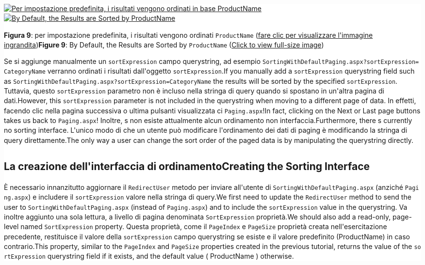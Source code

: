 
<span data-ttu-id="92c19-229">[![Per impostazione predefinita, i risultati vengono ordinati in base ProductName](sorting-data-in-a-datalist-or-repeater-control-cs/_static/image24.png)](sorting-data-in-a-datalist-or-repeater-control-cs/_static/image23.png)</span><span class="sxs-lookup"><span data-stu-id="92c19-229">[![By Default, the Results are Sorted by ProductName](sorting-data-in-a-datalist-or-repeater-control-cs/_static/image24.png)](sorting-data-in-a-datalist-or-repeater-control-cs/_static/image23.png)</span></span>

<span data-ttu-id="92c19-230">**Figura 9**: per impostazione predefinita, i risultati vengono ordinati `ProductName` ([fare clic per visualizzare l'immagine ingrandita](sorting-data-in-a-datalist-or-repeater-control-cs/_static/image25.png))</span><span class="sxs-lookup"><span data-stu-id="92c19-230">**Figure 9**: By Default, the Results are Sorted by `ProductName` ([Click to view full-size image](sorting-data-in-a-datalist-or-repeater-control-cs/_static/image25.png))</span></span>


<span data-ttu-id="92c19-231">Se si aggiunge manualmente un `sortExpression` campo querystring, ad esempio `SortingWithDefaultPaging.aspx?sortExpression=CategoryName` verranno ordinati i risultati dall'oggetto `sortExpression`.</span><span class="sxs-lookup"><span data-stu-id="92c19-231">If you manually add a `sortExpression` querystring field such as `SortingWithDefaultPaging.aspx?sortExpression=CategoryName` the results will be sorted by the specified `sortExpression`.</span></span> <span data-ttu-id="92c19-232">Tuttavia, questo `sortExpression` parametro non è incluso nella stringa di query quando si spostano in un'altra pagina di dati.</span><span class="sxs-lookup"><span data-stu-id="92c19-232">However, this `sortExpression` parameter is not included in the querystring when moving to a different page of data.</span></span> <span data-ttu-id="92c19-233">In effetti, facendo clic nella pagina successiva o ultima pulsanti visualizzata ci `Paging.aspx`!</span><span class="sxs-lookup"><span data-stu-id="92c19-233">In fact, clicking on the Next or Last page buttons takes us back to `Paging.aspx`!</span></span> <span data-ttu-id="92c19-234">Inoltre, s non esiste attualmente alcun ordinamento non interfaccia.</span><span class="sxs-lookup"><span data-stu-id="92c19-234">Furthermore, there s currently no sorting interface.</span></span> <span data-ttu-id="92c19-235">L'unico modo di che un utente può modificare l'ordinamento dei dati di paging è modificando la stringa di query direttamente.</span><span class="sxs-lookup"><span data-stu-id="92c19-235">The only way a user can change the sort order of the paged data is by manipulating the querystring directly.</span></span>

## <a name="creating-the-sorting-interface"></a><span data-ttu-id="92c19-236">La creazione dell'interfaccia di ordinamento</span><span class="sxs-lookup"><span data-stu-id="92c19-236">Creating the Sorting Interface</span></span>

<span data-ttu-id="92c19-237">È necessario innanzitutto aggiornare il `RedirectUser` metodo per inviare all'utente di `SortingWithDefaultPaging.aspx` (anziché `Paging.aspx`) e includere il `sortExpression` valore nella stringa di query.</span><span class="sxs-lookup"><span data-stu-id="92c19-237">We first need to update the `RedirectUser` method to send the user to `SortingWithDefaultPaging.aspx` (instead of `Paging.aspx`) and to include the `sortExpression` value in the querystring.</span></span> <span data-ttu-id="92c19-238">Va inoltre aggiunto una sola lettura, a livello di pagina denominata `SortExpression` proprietà.</span><span class="sxs-lookup"><span data-stu-id="92c19-238">We should also add a read-only, page-level named `SortExpression` property.</span></span> <span data-ttu-id="92c19-239">Questa proprietà, come il `PageIndex` e `PageSize` proprietà creata nell'esercitazione precedente, restituisce il valore della `sortExpression` campo querystring se esiste e il valore predefinito (ProductName) in caso contrario.</span><span class="sxs-lookup"><span data-stu-id="92c19-239">This property, similar to the `PageIndex` and `PageSize` properties created in the previous tutorial, returns the value of the `sortExpression` querystring field if it exists, and the default value ( ProductName ) otherwise.</span></span>
